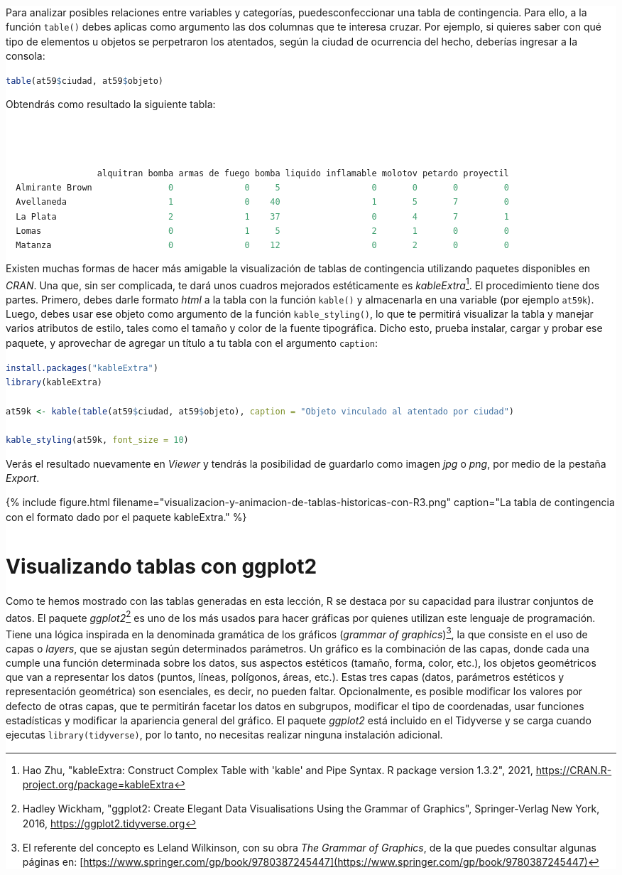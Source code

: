 
Para analizar posibles relaciones entre variables y categorías, puedesconfeccionar una tabla de contingencia. Para ello, a la función `table()` debes aplicas como argumento las dos columnas que te interesa cruzar. Por ejemplo, si quieres saber con qué tipo de elementos u objetos se perpetraron los atentados, según la ciudad de ocurrencia del hecho, deberías ingresar a la consola:

```R
table(at59$ciudad, at59$objeto)
```

Obtendrás como resultado la siguiente tabla:

```R


          
                  alquitran bomba armas de fuego bomba liquido inflamable molotov petardo proyectil
  Almirante Brown               0              0     5                  0       0       0         0
  Avellaneda                    1              0    40                  1       5       7         0
  La Plata                      2              1    37                  0       4       7         1
  Lomas                         0              1     5                  2       1       0         0
  Matanza                       0              0    12                  0       2       0         0
```
Existen muchas formas de hacer más amigable la visualización de tablas de contingencia utilizando paquetes disponibles en *CRAN*. Una que, sin ser complicada, te dará unos cuadros mejorados estéticamente es *kableExtra*[^8]. El procedimiento tiene dos partes. Primero, debes darle formato *html* a la tabla con la función `kable()` y almacenarla en una variable (por ejemplo `at59k`). Luego,  debes usar ese objeto como argumento de la función `kable_styling()`, lo que te permitirá visualizar la tabla y manejar varios atributos de estilo, tales como el tamaño y color de la fuente tipográfica. Dicho esto, prueba instalar, cargar y probar ese paquete, y aprovechar de agregar un título a tu tabla con el argumento `caption`:

```R
install.packages("kableExtra")
library(kableExtra)

at59k <- kable(table(at59$ciudad, at59$objeto), caption = "Objeto vinculado al atentado por ciudad")

kable_styling(at59k, font_size = 10)
```
Verás el resultado nuevamente en *Viewer* y tendrás la posibilidad de guardarlo como imagen *jpg* o *png*, por medio de la pestaña *Export*.

{% include figure.html filename="visualizacion-y-animacion-de-tablas-historicas-con-R3.png" caption="La tabla de contingencia con el formato dado por el paquete kableExtra." %}



# Visualizando tablas con ggplot2

Como te hemos mostrado con las tablas generadas en esta lección, R se destaca por su capacidad para ilustrar conjuntos de datos. El paquete *ggplot2*[^9] es uno de los más usados para hacer gráficas por quienes utilizan este lenguaje de programación. Tiene una lógica inspirada en la denominada gramática de los gráficos (*grammar of graphics*)[^10], la que consiste en el uso de capas o *layers*, que se ajustan según determinados parámetros. Un gráfico es la combinación de las capas, donde cada una cumple una función determinada sobre los datos, sus aspectos estéticos (tamaño, forma, color, etc.), los objetos geométricos que van a representar los datos (puntos, líneas, polígonos, áreas, etc.). Estas tres capas (datos, parámetros estéticos y representación geométrica) son esenciales, es decir, no pueden faltar. Opcionalmente, es posible modificar los valores por defecto de otras capas, que te permitirán facetar los datos en subgrupos, modificar el tipo de coordenadas, usar funciones estadísticas y modificar la apariencia general del gráfico. El paquete *ggplot2* está incluido en el Tidyverse y se carga cuando ejecutas `library(tidyverse)`, por lo tanto, no necesitas realizar ninguna instalación adicional.


[^1]: Roderick Floud, *Métodos cuantitativos para historiadores* (Madrid: Alianza, 1983).
[^2]: Puedes encontrar una detallada referencia del archivo en el sitio de la Comisión Provincial por la Memoria de la provincia de Buenos Aires: https://www.comisionporlamemoria.org/extra/archivo/cuadroclasificacion/
[^4]: Hadley Wickham and Jennifer Bryan, "readxl: Read Excel Files. R package version 1.3.1", 2019, https://CRAN.R-project.org/package=readxl
[^5]: Hadley Wickham et al.,"Welcome to the tidyverse", *Journal of Open Source Software*, 4(43), 1686 (2019): 1-5, https://doi.org/10.21105/joss.01686
[^6]: Lionel Henry and Hadley Wickham, "purrr: Functional Programming Tools. R package version 0.3.4", 2020, https://CRAN.R-project.org/package=purrr
[^7]: Hadley Wickham, Romain François, Lionel Henry and Kirill Müller, "dplyr: A Grammar of Data Manipulation. R package version 1.0.6", CRAN R Project, 2021, https://CRAN.R-project.org/package=dplyr
[^8]: Hao Zhu, "kableExtra: Construct Complex Table with 'kable' and Pipe Syntax. R package version 1.3.2", 2021, https://CRAN.R-project.org/package=kableExtra
[^9]: Hadley Wickham, "ggplot2: Create Elegant Data Visualisations Using the Grammar of Graphics", Springer-Verlag New York, 2016, https://ggplot2.tidyverse.org
[^10]: El referente del concepto es Leland Wilkinson, con su obra *The Grammar of Graphics*, de la que puedes consultar algunas páginas en: [https://www.springer.com/gp/book/9780387245447](https://www.springer.com/gp/book/9780387245447)
[^11]: Thomas Lin Pedersen and David Robinson, "gganimate: A Grammar of Animated Graphics. R package version 1.0.7", 2020, https://CRAN.R-project.org/package=gganimate